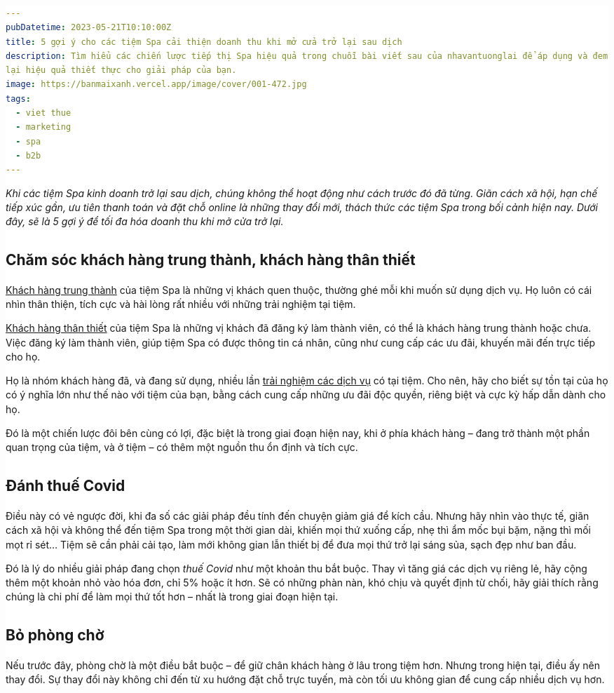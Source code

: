 ```yaml
---
pubDatetime: 2023-05-21T10:10:00Z
title: 5 gợi ý cho các tiệm Spa cải thiện doanh thu khi mở cửa trở lại sau dịch
description: Tìm hiểu các chiến lược tiếp thị Spa hiệu quả trong chuỗi bài viết sau của nhavantuonglai để áp dụng và đem lại hiệu quả thiết thực cho giải pháp của bạn.
image: https://banmaixanh.vercel.app/image/cover/001-472.jpg
tags:
  - viet thue
  - marketing
  - spa
  - b2b
---
```


_Khi các tiệm Spa kinh doanh trở lại sau dịch, chúng không thể hoạt động như cách trước đó đã từng. Giãn cách xã hội, hạn chế tiếp xúc gần, ưu tiên thanh toán và đặt chỗ online là những thay đổi mới, thách thức các tiệm Spa trong bối cảnh hiện nay. Dưới đây, sẽ là 5 gợi ý để tối đa hóa doanh thu khi mở cửa trở lại._

## Chăm sóc khách hàng trung thành, khách hàng thân thiết

[Khách hàng trung thành](/article) của tiệm Spa là những vị khách quen thuộc, thường ghé mỗi khi muốn sử dụng dịch vụ. Họ luôn có cái nhìn thân thiện, tích cực và hài lòng rất nhiều với những trải nghiệm tại tiệm.

[Khách hàng thân thiết](/article) của tiệm Spa là những vị khách đã đăng ký làm thành viên, có thể là khách hàng trung thành hoặc chưa. Việc đăng ký làm thành viên, giúp tiệm Spa có được thông tin cá nhân, cũng như cung cấp các ưu đãi, khuyến mãi đến trực tiếp cho họ.

Họ là nhóm khách hàng đã, và đang sử dụng, nhiều lần [trải nghiệm các dịch vụ](/article) có tại tiệm. Cho nên, hãy cho biết sự tồn tại của họ có ý nghĩa lớn như thế nào với tiệm của bạn, bằng cách cung cấp những ưu đãi độc quyền, riêng biệt và cực kỳ hấp dẫn dành cho họ.

Đó là một chiến lược đôi bên cùng có lợi, đặc biệt là trong giai đoạn hiện nay, khi ở phía khách hàng – đang trở thành một phần quan trọng của tiệm, và ở tiệm – có thêm một nguồn thu ổn định và tích cực.

## Đánh thuế Covid

Điều này có vẻ ngược đời, khi đa số các giải pháp đều tính đến chuyện giảm giá để kích cầu. Nhưng hãy nhìn vào thực tế, giãn cách xã hội và không thể đến tiệm Spa trong một thời gian dài, khiến mọi thứ xuống cấp, nhẹ thì ẩm mốc bụi bặm, nặng thì mối mọt rỉ sét… Tiệm sẽ cần phải cải tạo, làm mới không gian lẫn thiết bị để đưa mọi thứ trở lại sáng sủa, sạch đẹp như ban đầu.

Đó là lý do nhiều giải pháp đang chọn _thuế Covid_ như một khoản thu bắt buộc. Thay vì tăng giá các dịch vụ riêng lẻ, hãy cộng thêm một khoản nhỏ vào hóa đơn, chỉ 5% hoặc ít hơn. Sẽ có những phàn nàn, khó chịu và quyết định từ chối, hãy giải thích rằng chúng là chi phí để làm mọi thứ tốt hơn – nhất là trong giai đoạn hiện tại.

## Bỏ phòng chờ

Nếu trước đây, phòng chờ là một điều bắt buộc – để giữ chân khách hàng ở lâu trong tiệm hơn. Nhưng trong hiện tại, điều ấy nên thay đổi. Sự thay đổi này không chỉ đến từ xu hướng đặt chỗ trực tuyến, mà còn tối ưu không gian để cung cấp nhiều dịch vụ hơn.
